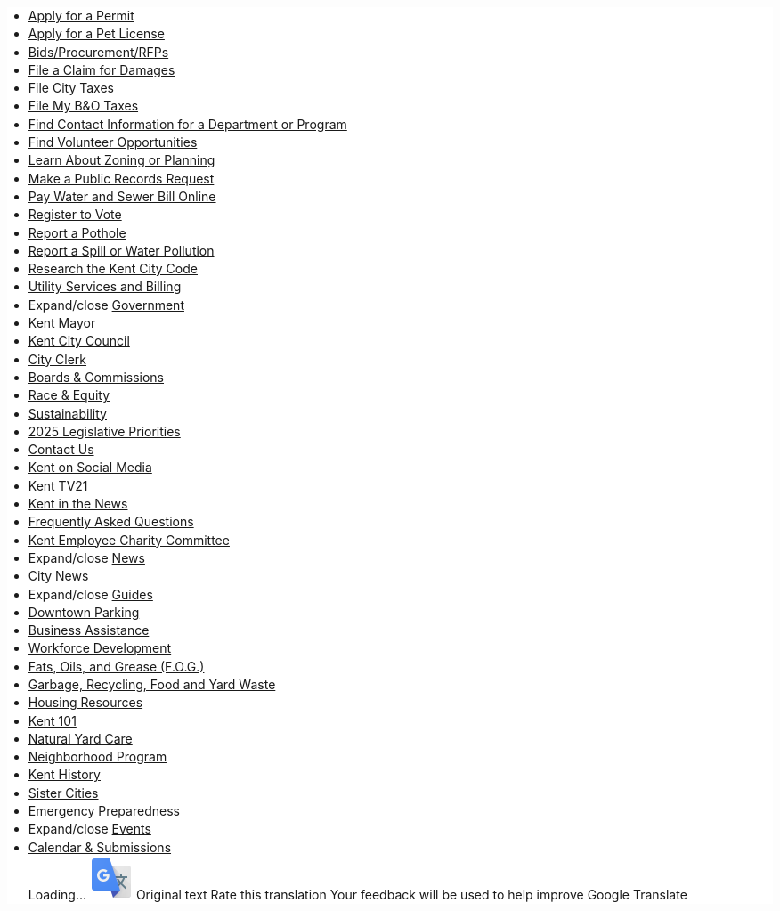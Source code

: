    *  [Apply for a Permit](https://kentwa.gov/pay-and-apply/apply-for-a-permit) 
   *  [Apply for a Pet License](https://kentwa.gov/pay-and-apply/apply-for-a-pet-license) 
   *  [Bids/Procurement/RFPs](https://kentwa.gov/pay-and-apply/bids-procurement-rfps) 
   *  [File a Claim for Damages](https://kentwa.gov/pay-and-apply/file-a-claim-for-damages) 
   *  [File City Taxes](https://kentwa.gov/pay-and-apply/file-city-taxes) 
   *  [File My B&O Taxes](https://kentwa.gov/pay-and-apply/file-my-b-o-taxes) 
   *  [Find Contact Information for a Department or Program](https://kentwa.gov/pay-and-apply/find-contact-information-for-a-department-or-program) 
   *  [Find Volunteer Opportunities](https://kentwa.gov/pay-and-apply/find-volunteer-opportunities) 
   *  [Learn About Zoning or Planning](https://kentwa.gov/pay-and-apply/learn-about-zoning-or-planning) 
   *  [Make a Public Records Request](https://kentwa.gov/pay-and-apply/make-a-public-records-request) 
   *  [Pay Water and Sewer Bill Online](https://kentwa.gov/pay-and-apply/pay-water-and-sewer-bill-online) 
   *  [Register to Vote](https://kentwa.gov/pay-and-apply/register-to-vote) 
   *  [Report a Pothole](https://kentwa.gov/events/to-be-deleted/report-a-pothole) 
   *  [Report a Spill or Water Pollution](https://kentwa.gov/events/to-be-deleted/report-a-spill-or-water-pollution) 
   *  [Research the Kent City Code](https://kentwa.gov/pay-and-apply/research-the-kent-city-code) 
   *  [Utility Services and Billing](https://kentwa.gov/pay-and-apply/utility-services-and-billing)  
 *  Expand/close  [Government]()  
   *  [Kent Mayor](https://kentwa.gov/government/kent-mayor) 
   *  [Kent City Council](https://kentwa.gov/government/kent-city-council) 
   *  [City Clerk](https://kentwa.gov/government/city-clerk) 
   *  [Boards & Commissions](https://kentwa.gov/government/boards-commissions) 
   *  [Race & Equity](https://kentwa.gov/government/race-equity) 
   *  [Sustainability](https://kentwa.gov/government/sustainability) 
   *  [2025 Legislative Priorities](https://kentwa.gov/government/2025-legislative-priorities) 
   *  [Contact Us](https://kentwa.gov/government/contact-us) 
   *  [Kent on Social Media](https://kentwa.gov/government/kent-on-social-media) 
   *  [Kent TV21](https://kentwa.gov/government/kent-tv21) 
   *  [Kent in the News](https://kentwa.gov/government/kent-in-the-news) 
   *  [Frequently Asked Questions](https://kentwa.gov/government/frequently-asked-questions) 
   *  [Kent Employee Charity Committee](https://kentwa.gov/government/kent-employee-charity-committee)  
 *  Expand/close  [News](https://kentwa.gov/news-2688)  
   *  [City News](https://kentwa.gov/news/city-news)  
 *  Expand/close  [Guides]()  
   *  [Downtown Parking](https://kentwa.gov/guides/downtown-parking) 
   *  [Business Assistance](https://kentwa.gov/guides/business-assistance) 
   *  [Workforce Development](https://kentwa.gov/guides/workforce-talent-and-education) 
   *  [Fats, Oils, and Grease (F.O.G.)](https://kentwa.gov/guides/fats-oils-and-grease-f-o-g) 
   *  [Garbage, Recycling, Food and Yard Waste](https://kentwa.gov/guides/garbage-recycling-food-and-yard-waste) 
   *  [Housing Resources](https://kentwa.gov/guides/housing-resources) 
   *  [Kent 101](https://kentwa.gov/guides/kent-101) 
   *  [Natural Yard Care](https://kentwa.gov/guides/natural-yard-care) 
   *  [Neighborhood Program](https://kentwa.gov/guides/neighborhood-program) 
   *  [Kent History](https://kentwa.gov/guides/kent-history) 
   *  [Sister Cities](https://kentwa.gov/guides/sister-cities) 
   *  [Emergency Preparedness](https://kentwa.gov/guides/emergency-preparedness)  
 *  Expand/close  [Events]()  
   *  [Calendar & Submissions](https://kentwa.gov/events/event-calendar)  
 Loading...  ![](images/13a949374212f668e5cb41968b00a15c585519968fe4f6c7f4975d235370f0d0.jpg)  Original text Rate this translation Your feedback will be used to help improve Google Translate 